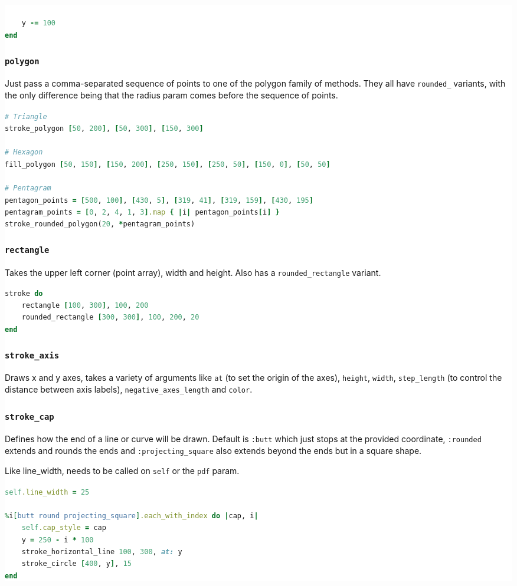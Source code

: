 ```ruby

    y -= 100
end
```

### `polygon`

Just pass a comma-separated sequence of points to one of the polygon family of methods. They all have `rounded_` variants, with the only difference being that the radius param comes before the sequence of points.

```ruby
# Triangle
stroke_polygon [50, 200], [50, 300], [150, 300]

# Hexagon
fill_polygon [50, 150], [150, 200], [250, 150], [250, 50], [150, 0], [50, 50]

# Pentagram
pentagon_points = [500, 100], [430, 5], [319, 41], [319, 159], [430, 195]
pentagram_points = [0, 2, 4, 1, 3].map { |i| pentagon_points[i] }
stroke_rounded_polygon(20, *pentagram_points)
```

### `rectangle`

Takes the upper left corner (point array), width and height. Also has a `rounded_rectangle` variant.

```ruby
stroke do
    rectangle [100, 300], 100, 200
    rounded_rectangle [300, 300], 100, 200, 20
end
```

### `stroke_axis`

Draws x and y axes, takes a variety of arguments like `at` (to set the origin of the axes), `height`, `width`, `step_length` (to control the distance between axis labels), `negative_axes_length` and `color`.

### `stroke_cap`

Defines how the end of a line or curve will be drawn. Default is `:butt` which just stops at the provided coordinate, `:rounded` extends and rounds the ends and `:projecting_square` also extends beyond the ends but in a square shape.

Like line_width, needs to be called on `self` or the `pdf` param.

```ruby
self.line_width = 25

%i[butt round projecting_square].each_with_index do |cap, i|
    self.cap_style = cap
    y = 250 - i * 100
    stroke_horizontal_line 100, 300, at: y
    stroke_circle [400, y], 15
end
```
